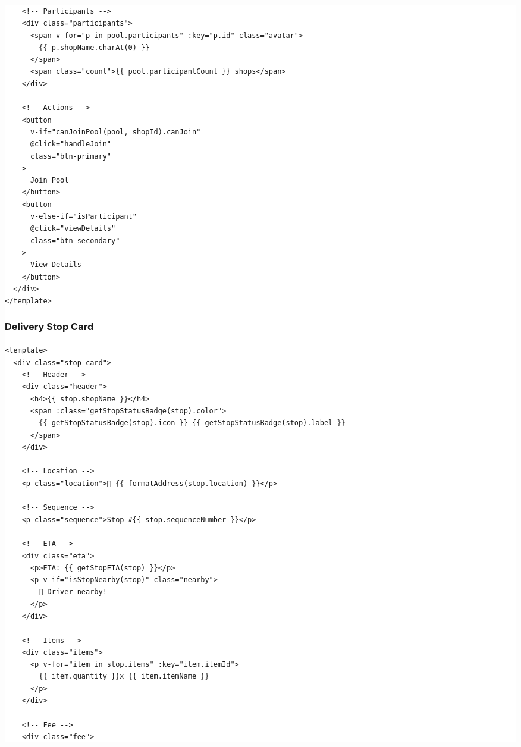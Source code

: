 ```vue
    <!-- Participants -->
    <div class="participants">
      <span v-for="p in pool.participants" :key="p.id" class="avatar">
        {{ p.shopName.charAt(0) }}
      </span>
      <span class="count">{{ pool.participantCount }} shops</span>
    </div>
    
    <!-- Actions -->
    <button 
      v-if="canJoinPool(pool, shopId).canJoin"
      @click="handleJoin"
      class="btn-primary"
    >
      Join Pool
    </button>
    <button 
      v-else-if="isParticipant"
      @click="viewDetails"
      class="btn-secondary"
    >
      View Details
    </button>
  </div>
</template>
```

### Delivery Stop Card

```vue
<template>
  <div class="stop-card">
    <!-- Header -->
    <div class="header">
      <h4>{{ stop.shopName }}</h4>
      <span :class="getStopStatusBadge(stop).color">
        {{ getStopStatusBadge(stop).icon }} {{ getStopStatusBadge(stop).label }}
      </span>
    </div>
    
    <!-- Location -->
    <p class="location">📍 {{ formatAddress(stop.location) }}</p>
    
    <!-- Sequence -->
    <p class="sequence">Stop #{{ stop.sequenceNumber }}</p>
    
    <!-- ETA -->
    <div class="eta">
      <p>ETA: {{ getStopETA(stop) }}</p>
      <p v-if="isStopNearby(stop)" class="nearby">
        🔔 Driver nearby!
      </p>
    </div>
    
    <!-- Items -->
    <div class="items">
      <p v-for="item in stop.items" :key="item.itemId">
        {{ item.quantity }}x {{ item.itemName }}
      </p>
    </div>
    
    <!-- Fee -->
    <div class="fee">
```